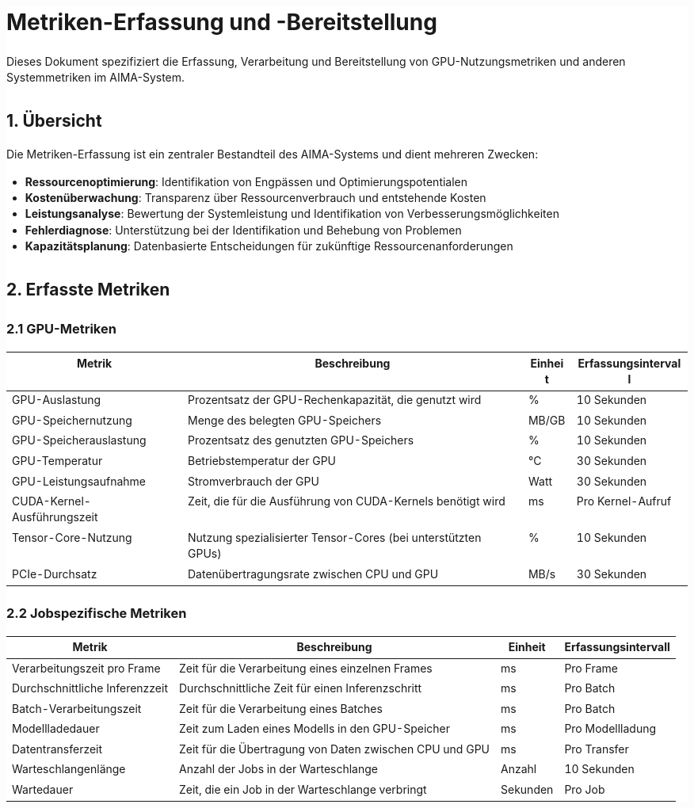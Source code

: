# Metriken-Erfassung und -Bereitstellung

Dieses Dokument spezifiziert die Erfassung, Verarbeitung und Bereitstellung von GPU-Nutzungsmetriken und anderen Systemmetriken im AIMA-System.

## 1. Übersicht

Die Metriken-Erfassung ist ein zentraler Bestandteil des AIMA-Systems und dient mehreren Zwecken:

- **Ressourcenoptimierung**: Identifikation von Engpässen und Optimierungspotentialen
- **Kostenüberwachung**: Transparenz über Ressourcenverbrauch und entstehende Kosten
- **Leistungsanalyse**: Bewertung der Systemleistung und Identifikation von Verbesserungsmöglichkeiten
- **Fehlerdiagnose**: Unterstützung bei der Identifikation und Behebung von Problemen
- **Kapazitätsplanung**: Datenbasierte Entscheidungen für zukünftige Ressourcenanforderungen

## 2. Erfasste Metriken

### 2.1 GPU-Metriken

| Metrik | Beschreibung | Einheit | Erfassungsintervall |
|--------|-------------|---------|---------------------|
| GPU-Auslastung | Prozentsatz der GPU-Rechenkapazität, die genutzt wird | % | 10 Sekunden |
| GPU-Speichernutzung | Menge des belegten GPU-Speichers | MB/GB | 10 Sekunden |
| GPU-Speicherauslastung | Prozentsatz des genutzten GPU-Speichers | % | 10 Sekunden |
| GPU-Temperatur | Betriebstemperatur der GPU | °C | 30 Sekunden |
| GPU-Leistungsaufnahme | Stromverbrauch der GPU | Watt | 30 Sekunden |
| CUDA-Kernel-Ausführungszeit | Zeit, die für die Ausführung von CUDA-Kernels benötigt wird | ms | Pro Kernel-Aufruf |
| Tensor-Core-Nutzung | Nutzung spezialisierter Tensor-Cores (bei unterstützten GPUs) | % | 10 Sekunden |
| PCIe-Durchsatz | Datenübertragungsrate zwischen CPU und GPU | MB/s | 30 Sekunden |

### 2.2 Jobspezifische Metriken

| Metrik | Beschreibung | Einheit | Erfassungsintervall |
|--------|-------------|---------|---------------------|
| Verarbeitungszeit pro Frame | Zeit für die Verarbeitung eines einzelnen Frames | ms | Pro Frame |
| Durchschnittliche Inferenzzeit | Durchschnittliche Zeit für einen Inferenzschritt | ms | Pro Batch |
| Batch-Verarbeitungszeit | Zeit für die Verarbeitung eines Batches | ms | Pro Batch |
| Modellladedauer | Zeit zum Laden eines Modells in den GPU-Speicher | ms | Pro Modellladung |
| Datentransferzeit | Zeit für die Übertragung von Daten zwischen CPU und GPU | ms | Pro Transfer |
| Warteschlangenlänge | Anzahl der Jobs in der Warteschlange | Anzahl | 10 Sekunden |
| Wartedauer | Zeit, die ein Job in der Warteschlange verbringt | Sekunden | Pro Job |
